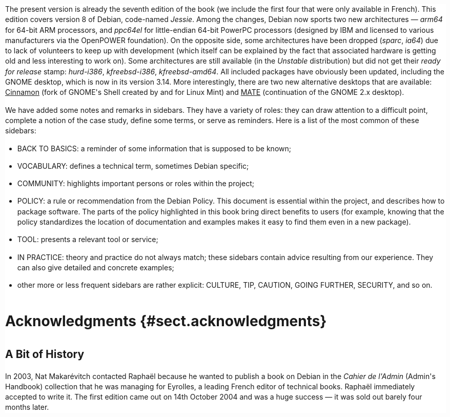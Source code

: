 The present version is already the seventh edition of the book (we
include the first four that were only available in French). This edition
covers version 8 of Debian, code-named *Jessie*. Among the changes,
Debian now sports two new architectures — *arm64* for 64-bit ARM
processors, and *ppc64el* for little-endian 64-bit PowerPC processors
(designed by IBM and licensed to various manufacturers via the OpenPOWER
foundation). On the opposite side, some architectures have been dropped
(*sparc*, *ia64*) due to lack of volunteers to keep up with development
(which itself can be explained by the fact that associated hardware is
getting old and less interesting to work on). Some architectures are
still available (in the *Unstable* distribution) but did not get their
*ready for release* stamp: *hurd-i386*, *kfreebsd-i386*,
*kfreebsd-amd64*. All included packages have obviously been updated,
including the GNOME desktop, which is now in its version 3.14. More
interestingly, there are two new alternative desktops that are
available: [Cinnamon](http://cinnamon.linuxmint.com/) (fork of GNOME's
Shell created by and for Linux Mint) and
[MATE](http://mate-desktop.org/) (continuation of the GNOME 2.x
desktop).

We have added some notes and remarks in sidebars. They have a variety of
roles: they can draw attention to a difficult point, complete a notion
of the case study, define some terms, or serve as reminders. Here is a
list of the most common of these sidebars:

-   BACK TO BASICS: a reminder of some information that is supposed to
    be known;

-   VOCABULARY: defines a technical term, sometimes Debian specific;

-   COMMUNITY: highlights important persons or roles within the project;

-   POLICY: a rule or recommendation from the Debian Policy. This
    document is essential within the project, and describes how to
    package software. The parts of the policy highlighted in this book
    bring direct benefits to users (for example, knowing that the policy
    standardizes the location of documentation and examples makes it
    easy to find them even in a new package).

-   TOOL: presents a relevant tool or service;

-   IN PRACTICE: theory and practice do not always match; these sidebars
    contain advice resulting from our experience. They can also give
    detailed and concrete examples;

-   other more or less frequent sidebars are rather explicit: CULTURE,
    TIP, CAUTION, GOING FURTHER, SECURITY, and so on.

Acknowledgments {#sect.acknowledgments}
===============

A Bit of History
----------------

In 2003, Nat Makarévitch contacted Raphaël because he wanted to publish
a book on Debian in the *Cahier de l'Admin* (Admin's Handbook)
collection that he was managing for Eyrolles, a leading French editor of
technical books. Raphaël immediately accepted to write it. The first
edition came out on 14th October 2004 and was a huge success — it was
sold out barely four months later.
